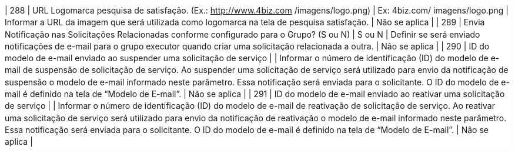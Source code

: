 | 288 |                                                   URL Logomarca pesquisa de satisfação. (Ex.: http://www.4biz.com /imagens/logo.png)                                                   |                                                                     Ex: 4biz.com/ imagens/logo.png                                                                     |                                                                                                                                                                                                                                           Informar a URL da imagem que será utilizada como logomarca na tela de pesquisa satisfação.                                                                                                                                                                                                                                           |                                                                                                                                                                                                                               Não se aplica                                                                                                                                                                                                                              |
| 289 |                                                 Envia Notificação nas Solicitações Relacionadas conforme configurado para o Grupo? (S ou N)                                                |                                                                                   S ou N                                                                                   |                                                                                                                                                                                                                             Definir se será enviado notificações de e-mail para o grupo executor quando criar uma solicitação relacionada a outra.                                                                                                                                                                                                                             |                                                                                                                                                                                                                               Não se aplica                                                                                                                                                                                                                              |
| 290 |                                                           ID do modelo de e-mail enviado ao suspender uma solicitação de serviço                                                           |                                                                                                                                                                            |                                                                                                      Informar o número de identificação (ID) do modelo de e-mail de suspensão de solicitação de serviço. Ao suspender uma solicitação de serviço será utilizado para envio da notificação de suspensão o modelo de e-mail informado neste parâmetro. Essa notificação será enviada para o solicitante. O ID do modelo de e-mail é definido na tela de “Modelo de E-mail”.                                                                                                      |                                                                                                                                                                                                                               Não se aplica                                                                                                                                                                                                                              |
| 291 |                                                            ID do modelo de e-mail enviado ao reativar uma solicitação de serviço                                                           |                                                                                                                                                                            |                                                                                                      Informar o número de identificação (ID) do modelo de e-mail de reativação de solicitação de serviço. Ao reativar uma solicitação de serviço será utilizado para envio da notificação de reativação o modelo de e-mail informado neste parâmetro. Essa notificação será enviada para o solicitante. O ID do modelo de e-mail é definido na tela de “Modelo de E-mail”.                                                                                                     |                                                                                                                                                                                                                               Não se aplica                                                                                                                                                                                                                              |